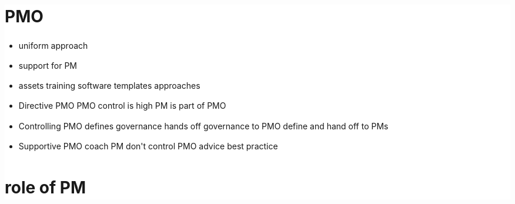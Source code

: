 # PMO

- uniform approach
- support for PM
- assets
    training
    software
    templates
    approaches

- Directive PMO
    PMO control is high
    PM is part of PMO

- Controlling PMO
    defines governance
    hands off governance to PMO
    define and hand off to PMs

- Supportive PMO
    coach PM
    don't control PMO
    advice 
    best practice

# role of PM